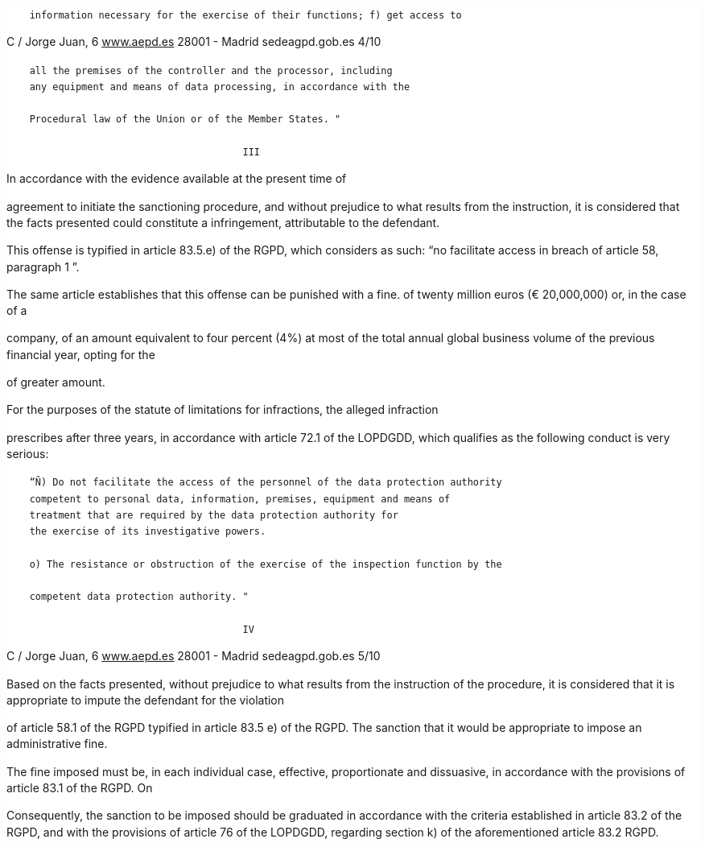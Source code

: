         information necessary for the exercise of their functions; f) get access to

C / Jorge Juan, 6 www.aepd.es
28001 - Madrid sedeagpd.gob.es 4/10

        all the premises of the controller and the processor, including
        any equipment and means of data processing, in accordance with the

        Procedural law of the Union or of the Member States. "

                                             III

In accordance with the evidence available at the present time of

agreement to initiate the sanctioning procedure, and without prejudice to what results from the
instruction, it is considered that the facts presented could constitute a
infringement, attributable to the defendant.

This offense is typified in article 83.5.e) of the RGPD, which considers as such: “no
facilitate access in breach of article 58, paragraph 1 ”.

The same article establishes that this offense can be punished with a fine.
of twenty million euros (€ 20,000,000) or, in the case of a

company, of an amount equivalent to four percent (4%) at most of the
total annual global business volume of the previous financial year, opting for the

of greater amount.

For the purposes of the statute of limitations for infractions, the alleged infraction

prescribes after three years, in accordance with article 72.1 of the LOPDGDD, which qualifies as
the following conduct is very serious:

        “Ñ) Do not facilitate the access of the personnel of the data protection authority
        competent to personal data, information, premises, equipment and means of
        treatment that are required by the data protection authority for
        the exercise of its investigative powers.

        o) The resistance or obstruction of the exercise of the inspection function by the

        competent data protection authority. "

                                             IV

C / Jorge Juan, 6 www.aepd.es
28001 - Madrid sedeagpd.gob.es 5/10

Based on the facts presented, without prejudice to what results from the instruction of the
procedure, it is considered that it is appropriate to impute the defendant for the violation

of article 58.1 of the RGPD typified in article 83.5 e) of the RGPD. The sanction that
it would be appropriate to impose an administrative fine.

The fine imposed must be, in each individual case, effective, proportionate
and dissuasive, in accordance with the provisions of article 83.1 of the RGPD. On

Consequently, the sanction to be imposed should be graduated in accordance with the criteria
established in article 83.2 of the RGPD, and with the provisions of article 76 of the
LOPDGDD, regarding section k) of the aforementioned article 83.2 RGPD.
